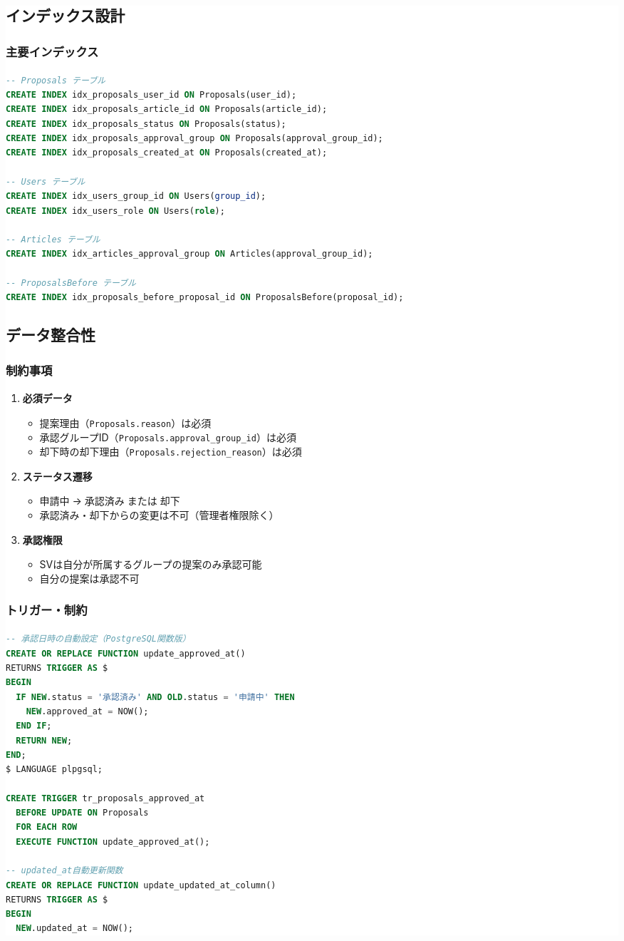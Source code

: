## インデックス設計

### 主要インデックス

```sql
-- Proposals テーブル
CREATE INDEX idx_proposals_user_id ON Proposals(user_id);
CREATE INDEX idx_proposals_article_id ON Proposals(article_id);
CREATE INDEX idx_proposals_status ON Proposals(status);
CREATE INDEX idx_proposals_approval_group ON Proposals(approval_group_id);
CREATE INDEX idx_proposals_created_at ON Proposals(created_at);

-- Users テーブル
CREATE INDEX idx_users_group_id ON Users(group_id);
CREATE INDEX idx_users_role ON Users(role);

-- Articles テーブル
CREATE INDEX idx_articles_approval_group ON Articles(approval_group_id);

-- ProposalsBefore テーブル
CREATE INDEX idx_proposals_before_proposal_id ON ProposalsBefore(proposal_id);
```

## データ整合性

### 制約事項

1. **必須データ**
   - 提案理由（`Proposals.reason`）は必須
   - 承認グループID（`Proposals.approval_group_id`）は必須
   - 却下時の却下理由（`Proposals.rejection_reason`）は必須

2. **ステータス遷移**
   - 申請中 → 承認済み または 却下
   - 承認済み・却下からの変更は不可（管理者権限除く）

3. **承認権限**
   - SVは自分が所属するグループの提案のみ承認可能
   - 自分の提案は承認不可

### トリガー・制約

```sql
-- 承認日時の自動設定（PostgreSQL関数版）
CREATE OR REPLACE FUNCTION update_approved_at()
RETURNS TRIGGER AS $
BEGIN
  IF NEW.status = '承認済み' AND OLD.status = '申請中' THEN
    NEW.approved_at = NOW();
  END IF;
  RETURN NEW;
END;
$ LANGUAGE plpgsql;

CREATE TRIGGER tr_proposals_approved_at 
  BEFORE UPDATE ON Proposals
  FOR EACH ROW
  EXECUTE FUNCTION update_approved_at();

-- updated_at自動更新関数
CREATE OR REPLACE FUNCTION update_updated_at_column()
RETURNS TRIGGER AS $
BEGIN
  NEW.updated_at = NOW();
```